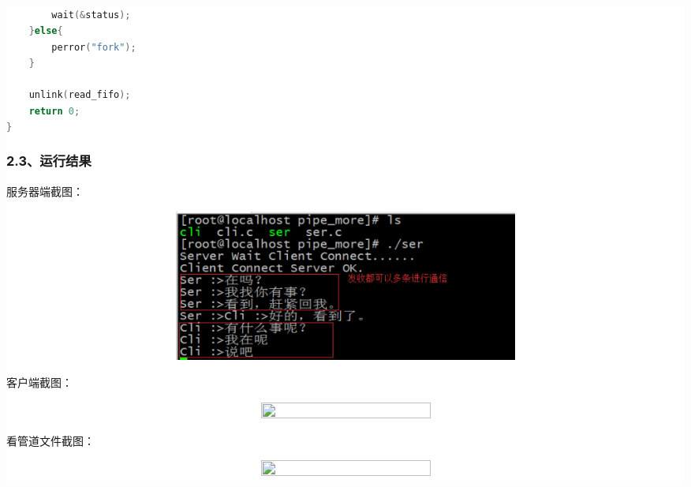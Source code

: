 ```cpp
        wait(&status);
    }else{
        perror("fork");
    }

    unlink(read_fifo);
    return 0;
}
```

### 2.3、运行结果

服务器端截图：

<div align=center><img src='./picture/管道深入_2.png' width="50%" height="50%"></div>

客户端截图：

<div align=center><img src='https://s2.51cto.com/wyfs02/M02/87/BA/wKioL1fgBs_B6khJAAA_ZTkIX64239.png-wh_500x0-wm_3-wmp_4-s_2429566767.png' width="50%" height="50%"></div>

看管道文件截图：

<div align=center><img src='https://s4.51cto.com/wyfs02/M01/87/BA/wKioL1fgB6miUCioAAAZuKpwOVc318.png-wh_500x0-wm_3-wmp_4-s_2525941921.png' width="50%" height="50%"></div>
